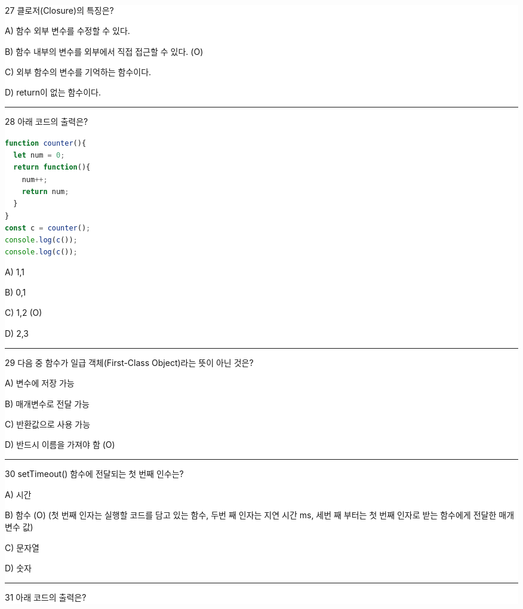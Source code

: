 27 클로저(Closure)의 특징은?

A) 함수 외부 변수를 수정할 수 있다.

B) 함수 내부의 변수를 외부에서 직접 접근할 수 있다. (O)

C) 외부 함수의 변수를 기억하는 함수이다.

D) return이 없는 함수이다.

***

28 아래 코드의 출력은?

```jsx
function counter(){
  let num = 0;
  return function(){
    num++;
    return num;
  }
}
const c = counter();
console.log(c());
console.log(c());
```

A) 1,1

B) 0,1

C) 1,2 (O)

D) 2,3

***

29 다음 중 함수가 일급 객체(First-Class Object)라는 뜻이 아닌 것은?

A) 변수에 저장 가능

B) 매개변수로 전달 가능

C) 반환값으로 사용 가능

D) 반드시 이름을 가져야 함 (O)

***

30 setTimeout() 함수에 전달되는 첫 번째 인수는?

A) 시간

B) 함수 (O) (첫 번째 인자는 실행할 코드를 담고 있는 함수, 두번 째 인자는 지연 시간 ms, 세번 째 부터는 첫 번째 인자로 받는 함수에게 전달한 매개 변수 값)

C) 문자열

D) 숫자

***

31 아래 코드의 출력은?
